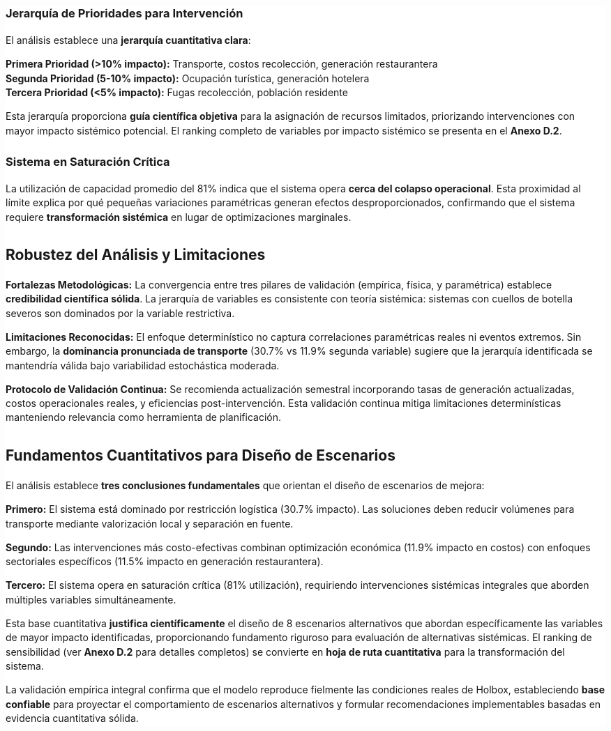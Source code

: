 ### Jerarquía de Prioridades para Intervención

El análisis establece una **jerarquía cuantitativa clara**:

**Primera Prioridad (>10% impacto):** Transporte, costos recolección, generación restaurantera  
**Segunda Prioridad (5-10% impacto):** Ocupación turística, generación hotelera  
**Tercera Prioridad (<5% impacto):** Fugas recolección, población residente  

Esta jerarquía proporciona **guía científica objetiva** para la asignación de recursos limitados, priorizando intervenciones con mayor impacto sistémico potencial. El ranking completo de variables por impacto sistémico se presenta en el **Anexo D.2**.

### Sistema en Saturación Crítica

La utilización de capacidad promedio del 81% indica que el sistema opera **cerca del colapso operacional**. Esta proximidad al límite explica por qué pequeñas variaciones paramétricas generan efectos desproporcionados, confirmando que el sistema requiere **transformación sistémica** en lugar de optimizaciones marginales.

## Robustez del Análisis y Limitaciones

**Fortalezas Metodológicas:** La convergencia entre tres pilares de validación (empírica, física, y paramétrica) establece **credibilidad científica sólida**. La jerarquía de variables es consistente con teoría sistémica: sistemas con cuellos de botella severos son dominados por la variable restrictiva.

**Limitaciones Reconocidas:** El enfoque determinístico no captura correlaciones paramétricas reales ni eventos extremos. Sin embargo, la **dominancia pronunciada de transporte** (30.7% vs 11.9% segunda variable) sugiere que la jerarquía identificada se mantendría válida bajo variabilidad estochástica moderada.

**Protocolo de Validación Continua:** Se recomienda actualización semestral incorporando tasas de generación actualizadas, costos operacionales reales, y eficiencias post-intervención. Esta validación continua mitiga limitaciones determinísticas manteniendo relevancia como herramienta de planificación.

## Fundamentos Cuantitativos para Diseño de Escenarios

El análisis establece **tres conclusiones fundamentales** que orientan el diseño de escenarios de mejora:

**Primero:** El sistema está dominado por restricción logística (30.7% impacto). Las soluciones deben reducir volúmenes para transporte mediante valorización local y separación en fuente.

**Segundo:** Las intervenciones más costo-efectivas combinan optimización económica (11.9% impacto en costos) con enfoques sectoriales específicos (11.5% impacto en generación restaurantera).

**Tercero:** El sistema opera en saturación crítica (81% utilización), requiriendo intervenciones sistémicas integrales que aborden múltiples variables simultáneamente.

Esta base cuantitativa **justifica científicamente** el diseño de 8 escenarios alternativos que abordan específicamente las variables de mayor impacto identificadas, proporcionando fundamento riguroso para evaluación de alternativas sistémicas. El ranking de sensibilidad (ver **Anexo D.2** para detalles completos) se convierte en **hoja de ruta cuantitativa** para la transformación del sistema.

La validación empírica integral confirma que el modelo reproduce fielmente las condiciones reales de Holbox, estableciendo **base confiable** para proyectar el comportamiento de escenarios alternativos y formular recomendaciones implementables basadas en evidencia cuantitativa sólida.